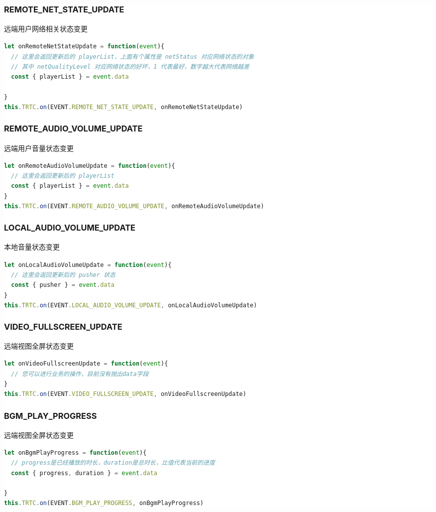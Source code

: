### REMOTE_NET_STATE_UPDATE

远端用户网络相关状态变更

```javascript
let onRemoteNetStateUpdate = function(event){
  // 这里会返回更新后的 playerList，上面有个属性是 netStatus 对应网络状态的对象
  // 其中 netQualityLevel 对应网络状态的好坏，1 代表最好，数字越大代表网络越差
  const { playerList } = event.data

}
this.TRTC.on(EVENT.REMOTE_NET_STATE_UPDATE, onRemoteNetStateUpdate)
```

### REMOTE_AUDIO_VOLUME_UPDATE

远端用户音量状态变更

```javascript
let onRemoteAudioVolumeUpdate = function(event){
  // 这里会返回更新后的 playerList
  const { playerList } = event.data
}
this.TRTC.on(EVENT.REMOTE_AUDIO_VOLUME_UPDATE, onRemoteAudioVolumeUpdate)
```

### LOCAL_AUDIO_VOLUME_UPDATE

本地音量状态变更

```javascript
let onLocalAudioVolumeUpdate = function(event){
  // 这里会返回更新后的 pusher 状态
  const { pusher } = event.data
}
this.TRTC.on(EVENT.LOCAL_AUDIO_VOLUME_UPDATE, onLocalAudioVolumeUpdate)
```

### VIDEO_FULLSCREEN_UPDATE

远端视图全屏状态变更

```javascript
let onVideoFullscreenUpdate = function(event){
  // 您可以进行业务的操作，目前没有抛出data字段
}
this.TRTC.on(EVENT.VIDEO_FULLSCREEN_UPDATE, onVideoFullscreenUpdate)
```

### BGM_PLAY_PROGRESS

远端视图全屏状态变更

```javascript
let onBgmPlayProgress = function(event){
  // progress是已经播放的时长，duration是总时长，比值代表当前的进度
  const { progress, duration } = event.data
  
}
this.TRTC.on(EVENT.BGM_PLAY_PROGRESS, onBgmPlayProgress)
```
